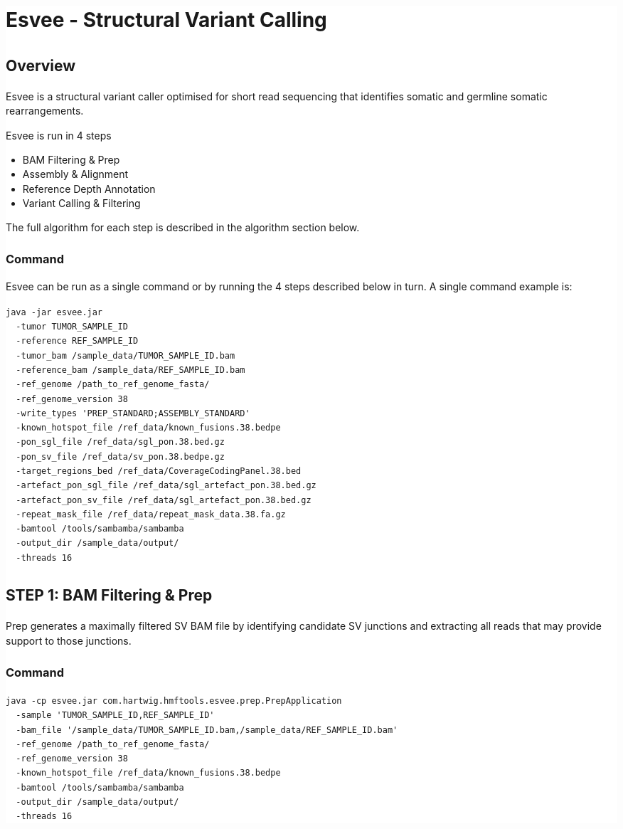 # Esvee - Structural Variant Calling

## Overview

Esvee is a structural variant caller optimised for short read sequencing that identifies somatic and germline somatic rearrangements.

Esvee is run in 4 steps
- BAM Filtering & Prep
- Assembly & Alignment
- Reference Depth Annotation
- Variant Calling & Filtering 

The full algorithm for each step is described in the algorithm section below.

### Command

Esvee can be run as a single command or by running the 4 steps described below in turn. 
A single command example is:

```
java -jar esvee.jar  
  -tumor TUMOR_SAMPLE_ID 
  -reference REF_SAMPLE_ID
  -tumor_bam /sample_data/TUMOR_SAMPLE_ID.bam
  -reference_bam /sample_data/REF_SAMPLE_ID.bam
  -ref_genome /path_to_ref_genome_fasta/
  -ref_genome_version 38
  -write_types 'PREP_STANDARD;ASSEMBLY_STANDARD' 
  -known_hotspot_file /ref_data/known_fusions.38.bedpe
  -pon_sgl_file /ref_data/sgl_pon.38.bed.gz
  -pon_sv_file /ref_data/sv_pon.38.bedpe.gz
  -target_regions_bed /ref_data/CoverageCodingPanel.38.bed
  -artefact_pon_sgl_file /ref_data/sgl_artefact_pon.38.bed.gz
  -artefact_pon_sv_file /ref_data/sgl_artefact_pon.38.bed.gz
  -repeat_mask_file /ref_data/repeat_mask_data.38.fa.gz
  -bamtool /tools/sambamba/sambamba 
  -output_dir /sample_data/output/ 
  -threads 16
```


## STEP 1: BAM Filtering & Prep

Prep generates a maximally filtered SV BAM file by identifying candidate SV junctions and extracting all reads that may provide support to 
those junctions.

### Command

```
java -cp esvee.jar com.hartwig.hmftools.esvee.prep.PrepApplication 
  -sample 'TUMOR_SAMPLE_ID,REF_SAMPLE_ID'
  -bam_file '/sample_data/TUMOR_SAMPLE_ID.bam,/sample_data/REF_SAMPLE_ID.bam'
  -ref_genome /path_to_ref_genome_fasta/
  -ref_genome_version 38 
  -known_hotspot_file /ref_data/known_fusions.38.bedpe
  -bamtool /tools/sambamba/sambamba 
  -output_dir /sample_data/output/ 
  -threads 16
```
